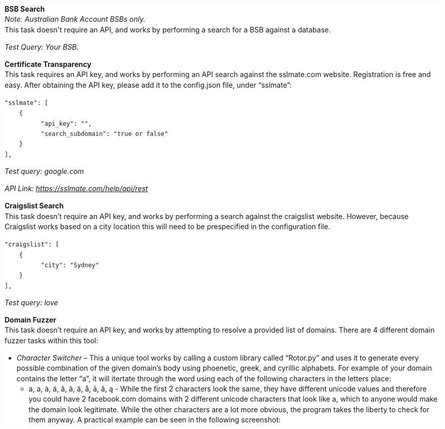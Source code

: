 **BSB Search**  
*Note: Australian Bank Account BSBs only.*  
This task doesn't require an API, and works by performing a search for a BSB against a database.

*Test Query: Your BSB.*

**Certificate Transparency**  
This task requires an API key, and works by performing an API search against the sslmate.com website. Registration is free and easy. After obtaining the API key, please add it to the config.json file, under “sslmate”:

  	"sslmate": [
		{
		      "api_key": "",
		      "search_subdomain": "true or false"
		}
	],

*Test query: google.com*

*API Link: https://sslmate.com/help/api/rest*


**Craigslist Search**  
This task doesn’t require an API key, and works by performing a search against the craigslist website. However, because Craigslist works based on a city location this will need to be prespecified in the configuration file.

  	"craigslist": [
		{
		      "city": "Sydney"
		}
	],

*Test query: love*


**Domain Fuzzer**  
This task doesn’t require an API key, and works by attempting to resolve a provided list of domains. There are 4 different domain fuzzer tasks within this tool:
* *Character Switcher* – This a unique tool works by calling a custom library called “Rotor.py” and uses it to generate every possible combination of the given domain’s body using phoenetic, greek, and cyrillic alphabets. For example of your domain contains the letter “a”, it will itertate through the word using each of the following characters in the letters place:
  * a, а, à, á, â, ã, ä, å, ā, ă, ą - While the first 2 characters look the same, they have different unicode values and therefore you could have 2 facebook.com domains with 2 different unicode characters that look like a, which to anyone would make the domain look legitimate. While the other characters are a lot more obvious, the program takes the liberty to check for them anyway. A practical example can be seen in the following screenshot: